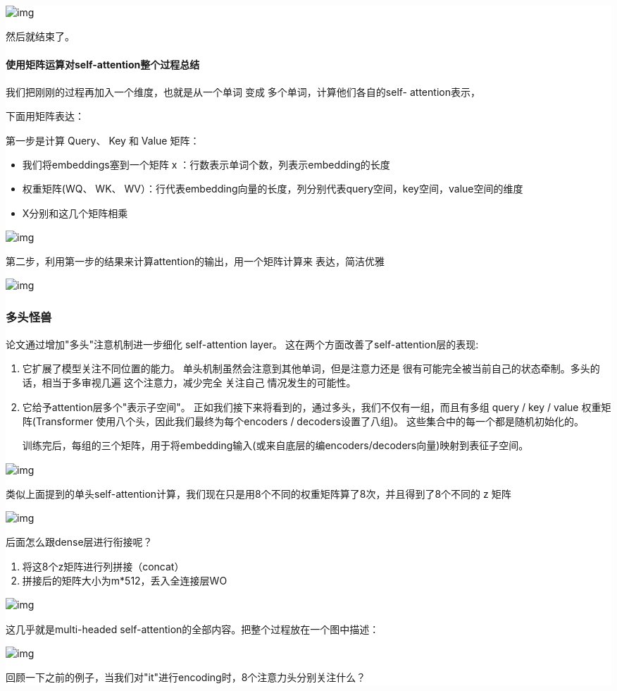 ![img](./transformer_self-attention-output.png) 

然后就结束了。

#### 使用矩阵运算对self-attention整个过程总结

我们把刚刚的过程再加入一个维度，也就是从一个单词 变成 多个单词，计算他们各自的self- attention表示，

下面用矩阵表达：

第一步是计算 Query、 Key 和 Value 矩阵：

- 我们将embeddings塞到一个矩阵 x ：行数表示单词个数，列表示embedding的长度

- 权重矩阵(WQ、 WK、 WV）：行代表embedding向量的长度，列分别代表query空间，key空间，value空间的维度
- X分别和这几个矩阵相乘

![img](./transformer_self-attention-matrix-calculation.png) 


第二步，利用第一步的结果来计算attention的输出，用一个矩阵计算来 表达，简洁优雅

![img](./transformer_self-attention-matrix-calculation-2.png) 


### 多头怪兽

论文通过增加"多头"注意机制进一步细化 self-attention layer。 这在两个方面改善了self-attention层的表现:

1. 它扩展了模型关注不同位置的能力。 单头机制虽然会注意到其他单词，但是注意力还是 很有可能完全被当前自己的状态牵制。多头的话，相当于多审视几遍 这个注意力，减少完全 关注自己 情况发生的可能性。

2. 它给予attention层多个"表示子空间"。 正如我们接下来将看到的，通过多头，我们不仅有一组，而且有多组 query / key / value 权重矩阵(Transformer 使用八个头，因此我们最终为每个encoders / decoders设置了八组)。 这些集合中的每一个都是随机初始化的。 

   训练完后，每组的三个矩阵，用于将embedding输入(或来自底层的编encoders/decoders向量)映射到表征子空间。

![img](./transformer_attention_heads_qkv.png)

类似上面提到的单头self-attention计算，我们现在只是用8个不同的权重矩阵算了8次，并且得到了8个不同的 z 矩阵

![img](./transformer_attention_heads_z.png)



后面怎么跟dense层进行衔接呢？

1. 将这8个z矩阵进行列拼接（concat）
2. 拼接后的矩阵大小为m*512，丢入全连接层WO

![img](./transformer_attention_heads_weight_matrix_o.png)

这几乎就是multi-headed self-attention的全部内容。把整个过程放在一个图中描述：



![img](./transformer_multi-headed_self-attention-recap.png)



回顾一下之前的例子，当我们对"it"进行encoding时，8个注意力头分别关注什么？
